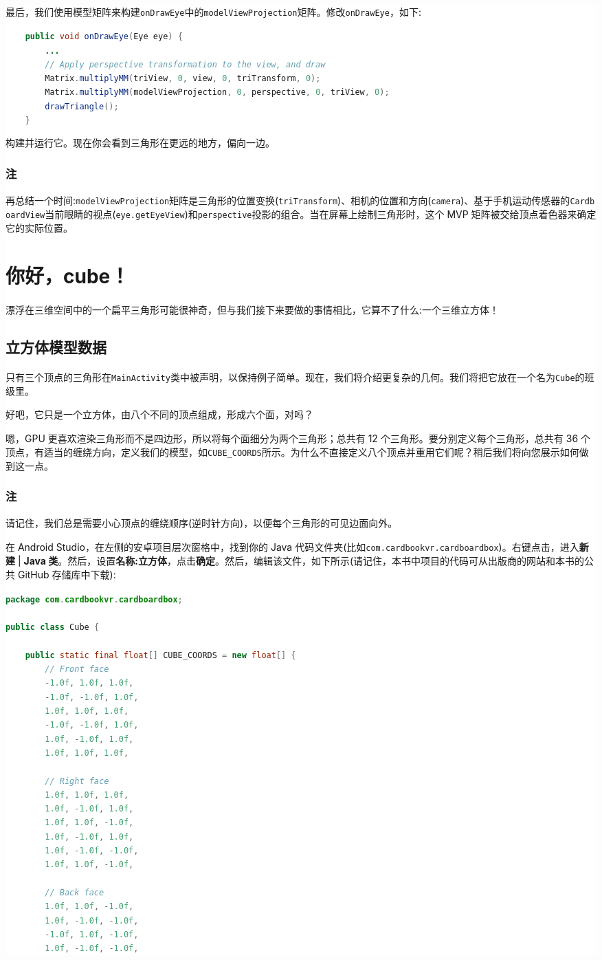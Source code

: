 最后，我们使用模型矩阵来构建`onDrawEye`中的`modelViewProjection`矩阵。修改`onDrawEye`，如下:

```java
    public void onDrawEye(Eye eye) {
        ...
        // Apply perspective transformation to the view, and draw
        Matrix.multiplyMM(triView, 0, view, 0, triTransform, 0);
        Matrix.multiplyMM(modelViewProjection, 0, perspective, 0, triView, 0);
        drawTriangle();
    }
```

构建并运行它。现在你会看到三角形在更远的地方，偏向一边。

### 注

再总结一个时间:`modelViewProjection`矩阵是三角形的位置变换(`triTransform`)、相机的位置和方向(`camera`)、基于手机运动传感器的`CardboardView`当前眼睛的视点(`eye.getEyeView`)和`perspective`投影的组合。当在屏幕上绘制三角形时，这个 MVP 矩阵被交给顶点着色器来确定它的实际位置。

# 你好，cube！

漂浮在三维空间中的一个扁平三角形可能很神奇，但与我们接下来要做的事情相比，它算不了什么:一个三维立方体！

## 立方体模型数据

只有三个顶点的三角形在`MainActivity`类中被声明，以保持例子简单。现在，我们将介绍更复杂的几何。我们将把它放在一个名为`Cube`的班级里。

好吧，它只是一个立方体，由八个不同的顶点组成，形成六个面，对吗？

嗯，GPU 更喜欢渲染三角形而不是四边形，所以将每个面细分为两个三角形；总共有 12 个三角形。要分别定义每个三角形，总共有 36 个顶点，有适当的缠绕方向，定义我们的模型，如`CUBE_COORDS`所示。为什么不直接定义八个顶点并重用它们呢？稍后我们将向您展示如何做到这一点。

### 注

请记住，我们总是需要小心顶点的缠绕顺序(逆时针方向)，以便每个三角形的可见边面向外。

在 Android Studio，在左侧的安卓项目层次窗格中，找到你的 Java 代码文件夹(比如`com.cardbookvr.cardboardbox`)。右键点击，进入**新建** | **Java 类**。然后，设置**名称:立方体**，点击**确定**。然后，编辑该文件，如下所示(请记住，本书中项目的代码可从出版商的网站和本书的公共 GitHub 存储库中下载):

```java
package com.cardbookvr.cardboardbox;

public class Cube {

    public static final float[] CUBE_COORDS = new float[] {
        // Front face
        -1.0f, 1.0f, 1.0f,
        -1.0f, -1.0f, 1.0f,
        1.0f, 1.0f, 1.0f,
        -1.0f, -1.0f, 1.0f,
        1.0f, -1.0f, 1.0f,
        1.0f, 1.0f, 1.0f,

        // Right face
        1.0f, 1.0f, 1.0f,
        1.0f, -1.0f, 1.0f,
        1.0f, 1.0f, -1.0f,
        1.0f, -1.0f, 1.0f,
        1.0f, -1.0f, -1.0f,
        1.0f, 1.0f, -1.0f,

        // Back face
        1.0f, 1.0f, -1.0f,
        1.0f, -1.0f, -1.0f,
        -1.0f, 1.0f, -1.0f,
        1.0f, -1.0f, -1.0f,
```